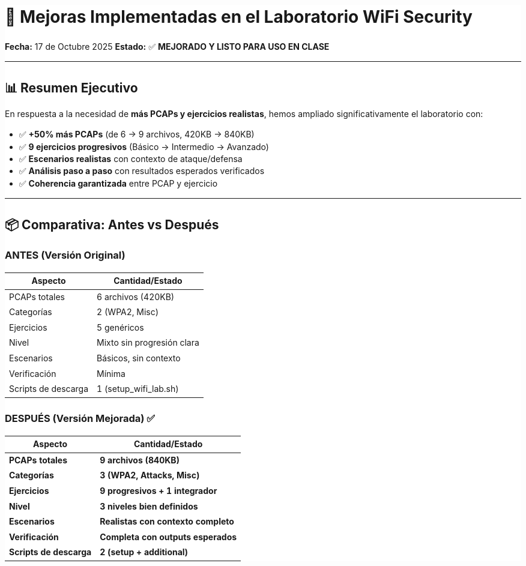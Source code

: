 # 🚀 Mejoras Implementadas en el Laboratorio WiFi Security

**Fecha:** 17 de Octubre 2025
**Estado:** ✅ **MEJORADO Y LISTO PARA USO EN CLASE**

---

## 📊 Resumen Ejecutivo

En respuesta a la necesidad de **más PCAPs y ejercicios realistas**, hemos ampliado significativamente el laboratorio con:

- ✅ **+50% más PCAPs** (de 6 → 9 archivos, 420KB → 840KB)
- ✅ **9 ejercicios progresivos** (Básico → Intermedio → Avanzado)
- ✅ **Escenarios realistas** con contexto de ataque/defensa
- ✅ **Análisis paso a paso** con resultados esperados verificados
- ✅ **Coherencia garantizada** entre PCAP y ejercicio

---

## 📦 Comparativa: Antes vs Después

### ANTES (Versión Original)

| Aspecto | Cantidad/Estado |
|---------|-----------------|
| PCAPs totales | 6 archivos (420KB) |
| Categorías | 2 (WPA2, Misc) |
| Ejercicios | 5 genéricos |
| Nivel | Mixto sin progresión clara |
| Escenarios | Básicos, sin contexto |
| Verificación | Mínima |
| Scripts de descarga | 1 (setup_wifi_lab.sh) |

### DESPUÉS (Versión Mejorada) ✅

| Aspecto | Cantidad/Estado |
|---------|-----------------|
| **PCAPs totales** | **9 archivos (840KB)** |
| **Categorías** | **3 (WPA2, Attacks, Misc)** |
| **Ejercicios** | **9 progresivos + 1 integrador** |
| **Nivel** | **3 niveles bien definidos** |
| **Escenarios** | **Realistas con contexto completo** |
| **Verificación** | **Completa con outputs esperados** |
| **Scripts de descarga** | **2 (setup + additional)** |
